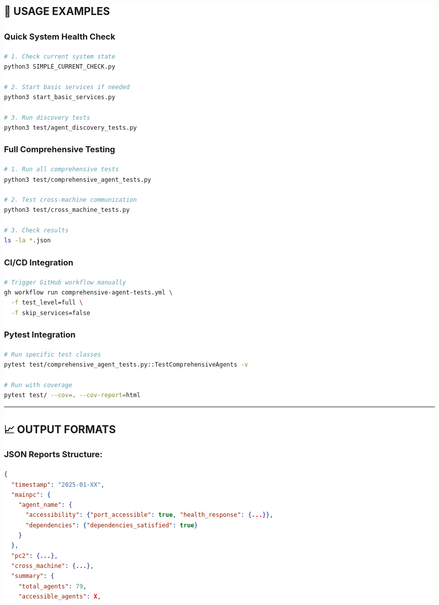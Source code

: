 
## 🚀 USAGE EXAMPLES

### Quick System Health Check
```bash
# 1. Check current system state
python3 SIMPLE_CURRENT_CHECK.py

# 2. Start basic services if needed
python3 start_basic_services.py

# 3. Run discovery tests
python3 test/agent_discovery_tests.py
```

### Full Comprehensive Testing
```bash
# 1. Run all comprehensive tests
python3 test/comprehensive_agent_tests.py

# 2. Test cross-machine communication
python3 test/cross_machine_tests.py

# 3. Check results
ls -la *.json
```

### CI/CD Integration
```bash
# Trigger GitHub workflow manually
gh workflow run comprehensive-agent-tests.yml \
  -f test_level=full \
  -f skip_services=false
```

### Pytest Integration
```bash
# Run specific test classes
pytest test/comprehensive_agent_tests.py::TestComprehensiveAgents -v

# Run with coverage
pytest test/ --cov=. --cov-report=html
```

---

## 📈 OUTPUT FORMATS

### **JSON Reports Structure:**
```json
{
  "timestamp": "2025-01-XX",
  "mainpc": {
    "agent_name": {
      "accessibility": {"port_accessible": true, "health_response": {...}},
      "dependencies": {"dependencies_satisfied": true}
    }
  },
  "pc2": {...},
  "cross_machine": {...},
  "summary": {
    "total_agents": 79,
    "accessible_agents": X,
```